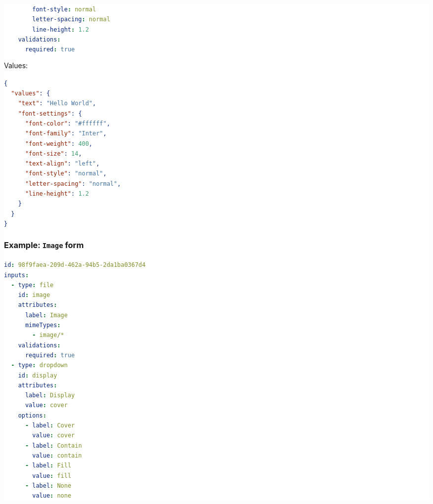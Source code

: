 ```yaml
        font-style: normal
        letter-spacing: normal
        line-height: 1.2
    validations:
      required: true
```

Values:

```json
{
  "values": {
    "text": "Hello World",
    "font-settings": {
      "font-color": "#ffffff",
      "font-family": "Inter",
      "font-weight": 400,
      "font-size": 14,
      "text-align": "left",
      "font-style": "normal",
      "letter-spacing": "normal",
      "line-height": 1.2
    }
  }
}
```

### Example: `Image` form

```yaml
id: 98f9faea-209d-462a-94b5-2da1ba0367d4
inputs:
  - type: file
    id: image
    attributes:
      label: Image
      mimeTypes:
        - image/*
    validations:
      required: true
  - type: dropdown
    id: display
    attributes:
      label: Display
      value: cover
    options:
      - label: Cover
        value: cover
      - label: Contain
        value: contain
      - label: Fill
        value: fill
      - label: None
        value: none
```
